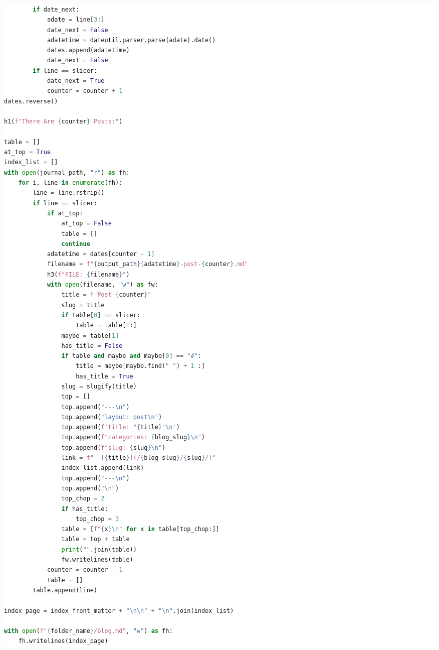 ```python
        if date_next:
            adate = line[3:]
            date_next = False
            adatetime = dateutil.parser.parse(adate).date()
            dates.append(adatetime)
            date_next = False
        if line == slicer:
            date_next = True
            counter = counter + 1
dates.reverse()

h1(f"There Are {counter} Posts:")

table = []
at_top = True
index_list = []
with open(journal_path, "r") as fh:
    for i, line in enumerate(fh):
        line = line.rstrip()
        if line == slicer:
            if at_top:
                at_top = False
                table = []
                continue
            adatetime = dates[counter - 1]
            filename = f"{output_path}{adatetime}-post-{counter}.md"
            h3(f"FILE: {filename}")
            with open(filename, "w") as fw:
                title = f"Post {counter}"
                slug = title
                if table[0] == slicer:
                    table = table[1:]
                maybe = table[1]
                has_title = False
                if table and maybe and maybe[0] == "#":
                    title = maybe[maybe.find(" ") + 1 :]
                    has_title = True
                slug = slugify(title)
                top = []
                top.append("---\n")
                top.append("layout: post\n")
                top.append(f'title: "{title}"\n')
                top.append(f"categories: {blog_slug}\n")
                top.append(f"slug: {slug}\n")
                link = f"- [{title}](/{blog_slug}/{slug}/)"
                index_list.append(link)
                top.append("---\n")
                top.append("\n")
                top_chop = 2
                if has_title:
                    top_chop = 3
                table = [f"{x}\n" for x in table[top_chop:]]
                table = top + table
                print("".join(table))
                fw.writelines(table)
            counter = counter - 1
            table = []
        table.append(line)

index_page = index_front_matter + "\n\n" + "\n".join(index_list)

with open(f"{folder_name}/blog.md", "w") as fh:
    fh.writelines(index_page)
```